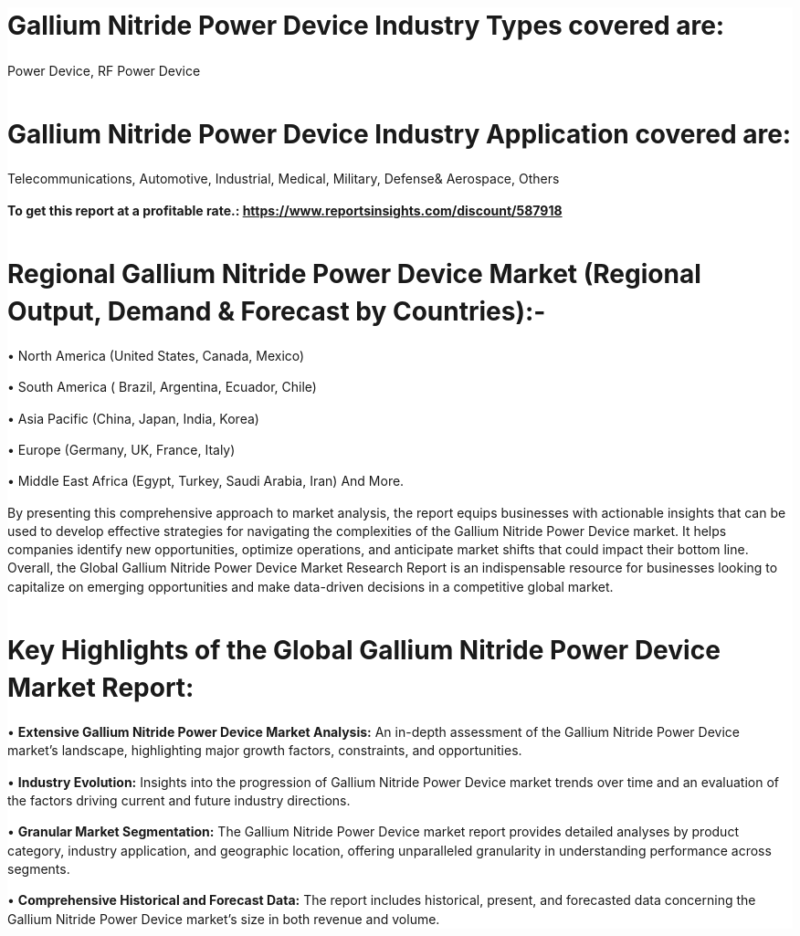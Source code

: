 # <strong>Gallium Nitride Power Device Industry Types covered are:</strong>

Power Device, RF Power Device

# <strong>Gallium Nitride Power Device Industry Application covered are:</strong>

Telecommunications, Automotive, Industrial, Medical, Military, Defense& Aerospace, Others

<strong>To get this report at a profitable rate.: <a href=https://www.reportsinsights.com/discount/587918>https://www.reportsinsights.com/discount/587918</a></strong></font>

# <strong>Regional Gallium Nitride Power Device Market (Regional Output, Demand &amp; Forecast by Countries):-</strong>

• North America (United States, Canada, Mexico)

• South America ( Brazil, Argentina, Ecuador, Chile)

• Asia Pacific (China, Japan, India, Korea)

• Europe (Germany, UK, France, Italy)

• Middle East Africa (Egypt, Turkey, Saudi Arabia, Iran) And More.

By presenting this comprehensive approach to market analysis, the report equips businesses with actionable insights that can be used to develop effective strategies for navigating the complexities of the Gallium Nitride Power Device market. It helps companies identify new opportunities, optimize operations, and anticipate market shifts that could impact their bottom line. Overall, the Global Gallium Nitride Power Device Market Research Report is an indispensable resource for businesses looking to capitalize on emerging opportunities and make data-driven decisions in a competitive global market.

# <strong>Key Highlights of the Global Gallium Nitride Power Device Market Report:</strong>

• <strong>Extensive Gallium Nitride Power Device Market Analysis:</strong> An in-depth assessment of the Gallium Nitride Power Device market’s landscape, highlighting major growth factors, constraints, and opportunities.

• <strong>Industry Evolution:</strong> Insights into the progression of Gallium Nitride Power Device market trends over time and an evaluation of the factors driving current and future industry directions.

• <strong>Granular Market Segmentation:</strong> The Gallium Nitride Power Device market report provides detailed analyses by product category, industry application, and geographic location, offering unparalleled granularity in understanding performance across segments.

• <strong>Comprehensive Historical and Forecast Data:</strong> The report includes historical, present, and forecasted data concerning the Gallium Nitride Power Device market’s size in both revenue and volume.
